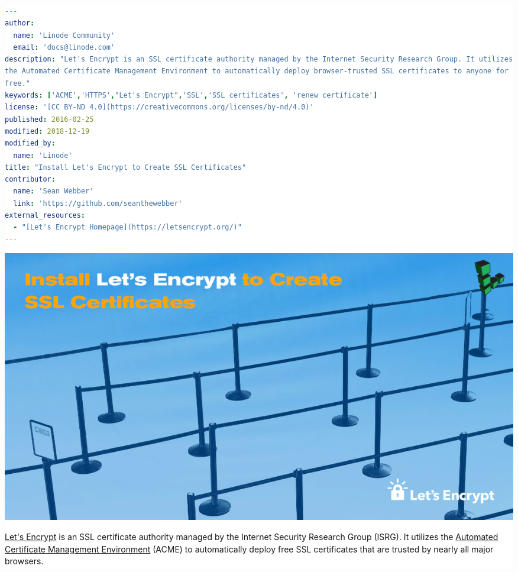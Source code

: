 ```yaml
---
author:
  name: 'Linode Community'
  email: 'docs@linode.com'
description: "Let's Encrypt is an SSL certificate authority managed by the Internet Security Research Group. It utilizes the Automated Certificate Management Environment to automatically deploy browser-trusted SSL certificates to anyone for free."
keywords: ['ACME','HTTPS',"Let's Encrypt",'SSL','SSL certificates', 'renew certificate']
license: '[CC BY-ND 4.0](https://creativecommons.org/licenses/by-nd/4.0)'
published: 2016-02-25
modified: 2018-12-19
modified_by:
  name: 'Linode'
title: "Install Let's Encrypt to Create SSL Certificates"
contributor:
  name: 'Sean Webber'
  link: 'https://github.com/seanthewebber'
external_resources:
  - "[Let's Encrypt Homepage](https://letsencrypt.org/)"
---
```


![Let's Encrypt](Install_Lets_Encrypt_to_Create_SSL_Certificates_smg.jpg)

[Let's Encrypt](https://letsencrypt.org/) is an SSL certificate authority managed by the Internet Security Research Group (ISRG). It utilizes the [Automated Certificate Management Environment](https://github.com/ietf-wg-acme/acme/) (ACME) to automatically deploy free SSL certificates that are trusted by nearly all major browsers.

